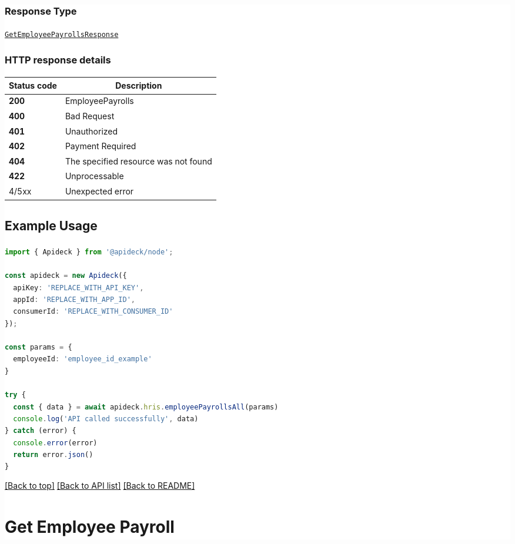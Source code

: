 

### Response Type

[`GetEmployeePayrollsResponse`](../models/GetEmployeePayrollsResponse.md)



### HTTP response details
| Status code | Description |
|-------------|-------------|
**200** | EmployeePayrolls | 
**400** | Bad Request | 
**401** | Unauthorized | 
**402** | Payment Required | 
**404** | The specified resource was not found | 
**422** | Unprocessable | 
4/5xx | Unexpected error | 


## Example Usage

```typescript
import { Apideck } from '@apideck/node';

const apideck = new Apideck({
  apiKey: 'REPLACE_WITH_API_KEY',
  appId: 'REPLACE_WITH_APP_ID',
  consumerId: 'REPLACE_WITH_CONSUMER_ID'
});

const params = {
  employeeId: 'employee_id_example'
}

try {
  const { data } = await apideck.hris.employeePayrollsAll(params)
  console.log('API called successfully', data)
} catch (error) {
  console.error(error)
  return error.json()
}


```


[[Back to top]](#) [[Back to API list]](../../../../README.md#documentation-for-api-endpoints) [[Back to README]](../../../../README.md)

<a name="employeePayrollsOne"></a>
# Get Employee Payroll
